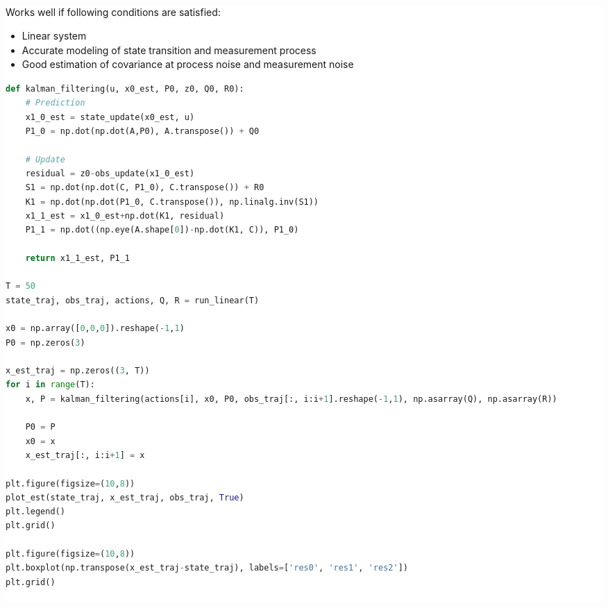 Works well if following conditions are satisfied:
- Linear system
- Accurate modeling of state transition and measurement process
- Good estimation of covariance at process noise and measurement noise


```python
def kalman_filtering(u, x0_est, P0, z0, Q0, R0):
    # Prediction
    x1_0_est = state_update(x0_est, u)
    P1_0 = np.dot(np.dot(A,P0), A.transpose()) + Q0
    
    # Update
    residual = z0-obs_update(x1_0_est)
    S1 = np.dot(np.dot(C, P1_0), C.transpose()) + R0
    K1 = np.dot(np.dot(P1_0, C.transpose()), np.linalg.inv(S1))
    x1_1_est = x1_0_est+np.dot(K1, residual)
    P1_1 = np.dot((np.eye(A.shape[0])-np.dot(K1, C)), P1_0)
    
    return x1_1_est, P1_1

T = 50
state_traj, obs_traj, actions, Q, R = run_linear(T)

x0 = np.array([0,0,0]).reshape(-1,1)
P0 = np.zeros(3)

x_est_traj = np.zeros((3, T))
for i in range(T):
    x, P = kalman_filtering(actions[i], x0, P0, obs_traj[:, i:i+1].reshape(-1,1), np.asarray(Q), np.asarray(R))
    
    P0 = P
    x0 = x
    x_est_traj[:, i:i+1] = x

plt.figure(figsize=(10,8))
plot_est(state_traj, x_est_traj, obs_traj, True)
plt.legend()
plt.grid()

plt.figure(figsize=(10,8))
plt.boxplot(np.transpose(x_est_traj-state_traj), labels=['res0', 'res1', 'res2'])
plt.grid()
    
```

